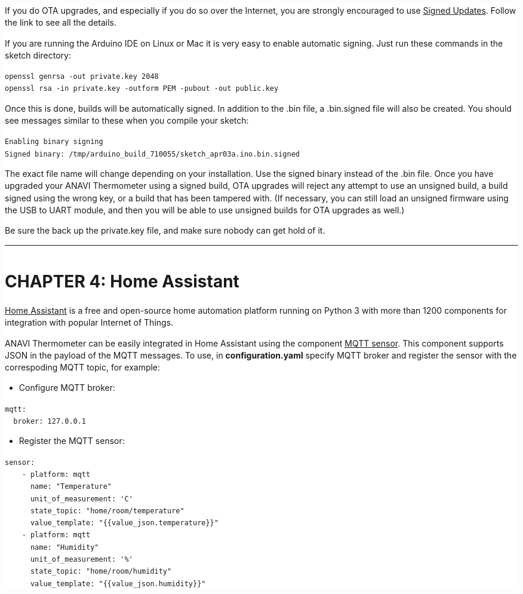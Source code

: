 If you do OTA upgrades, and especially if you do so over the Internet, you are strongly encouraged to use [Signed Updates](https://arduino-esp8266.readthedocs.io/en/2.5.0/ota_updates/readme.html#advanced-security-signed-updates). Follow the link to see all the details.

If you are running the Arduino IDE on Linux or Mac it is very easy to enable automatic signing.  Just run these commands in the sketch directory:

```
openssl genrsa -out private.key 2048
openssl rsa -in private.key -outform PEM -pubout -out public.key
```

Once this is done, builds will be automatically signed.  In addition to the .bin file, a .bin.signed file will also be created.  You should see messages similar to these when you compile your sketch:

```
Enabling binary signing
Signed binary: /tmp/arduino_build_710055/sketch_apr03a.ino.bin.signed
```

The exact file name will change depending on your installation. Use the signed binary instead of the .bin file. Once you have upgraded your ANAVI Thermometer using a signed build, OTA upgrades will reject any attempt to use an unsigned build, a build signed using the wrong key, or a build that has been tampered with. (If necessary, you can still load an unsigned firmware using the USB to UART module, and then you will be able to use unsigned builds for OTA upgrades as well.)

Be sure the back up the private.key file, and make sure nobody can get hold of it.

---

# CHAPTER 4: Home Assistant

[Home Assistant](https://home-assistant.io/) is a free and open-source home automation platform running on Python 3 with more than 1200 components for integration with popular Internet of Things.

ANAVI Thermometer can be easily integrated in Home Assistant using the component [MQTT sensor](https://www.home-assistant.io/components/sensor.mqtt/). This component supports JSON in the payload of the MQTT messages. To use, in **configuration.yaml** specify MQTT broker and register the sensor with the correspoding MQTT topic, for example:

* Configure MQTT broker:

```
mqtt:
  broker: 127.0.0.1
```

* Register the MQTT sensor:

```
sensor:
    - platform: mqtt
      name: "Temperature"
      unit_of_measurement: 'C'
      state_topic: "home/room/temperature"
      value_template: "{{value_json.temperature}}"
    - platform: mqtt
      name: "Humidity"
      unit_of_measurement: '%'
      state_topic: "home/room/humidity"
      value_template: "{{value_json.humidity}}"
```
